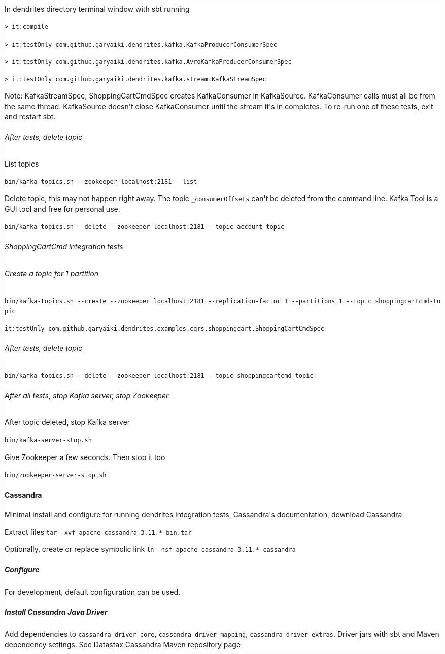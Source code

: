 In dendrites directory terminal window with sbt running

`> it:compile`

`> it:testOnly com.github.garyaiki.dendrites.kafka.KafkaProducerConsumerSpec`

`> it:testOnly com.github.garyaiki.dendrites.kafka.AvroKafkaProducerConsumerSpec`

`> it:testOnly com.github.garyaiki.dendrites.kafka.stream.KafkaStreamSpec`

Note: KafkaStreamSpec, ShoppingCartCmdSpec  creates KafkaConsumer in KafkaSource. KafkaConsumer calls must all be from the same thread. KafkaSource doesn't close KafkaConsumer until the stream it's in completes. To re-run one of these tests, exit and restart sbt.

###### After tests, delete topic
List topics

`bin/kafka-topics.sh --zookeeper localhost:2181 --list`

Delete topic, this may not happen right away. The topic `_consumerOffsets` can't be deleted from the command line. [Kafka Tool](http://kafkatool.com) is a GUI tool and free for personal use.

`bin/kafka-topics.sh --delete --zookeeper localhost:2181 --topic account-topic`

###### ShoppingCartCmd integration tests
###### Create a topic for 1 partition
`bin/kafka-topics.sh --create --zookeeper localhost:2181 --replication-factor 1 --partitions 1 --topic shoppingcartcmd-topic`

`it:testOnly com.github.garyaiki.dendrites.examples.cqrs.shoppingcart.ShoppingCartCmdSpec`
###### After tests, delete topic

`bin/kafka-topics.sh --delete --zookeeper localhost:2181 --topic shoppingcartcmd-topic`

###### After all tests, stop Kafka server, stop Zookeeper
After topic deleted, stop Kafka server

`bin/kafka-server-stop.sh`

Give Zookeeper a few seconds. Then stop it too

`bin/zookeeper-server-stop.sh`

#### Cassandra
Minimal install and configure for running dendrites integration tests, [Cassandra's documentation](http://cassandra.apache.org/doc/latest/), [download Cassandra](http://cassandra.apache.org/download/)

Extract files `tar -xvf apache-cassandra-3.11.*-bin.tar`

Optionally, create or replace symbolic link `ln -nsf apache-cassandra-3.11.* cassandra`
##### Configure
For development, default configuration can be used.
##### Install Cassandra Java Driver
Add dependencies to `cassandra-driver-core`, `cassandra-driver-mapping`, `cassandra-driver-extras`. Driver jars with sbt and Maven dependency settings. See [Datastax Cassandra Maven repository page](http://mvnrepository.com/artifact/com.datastax.cassandra)

